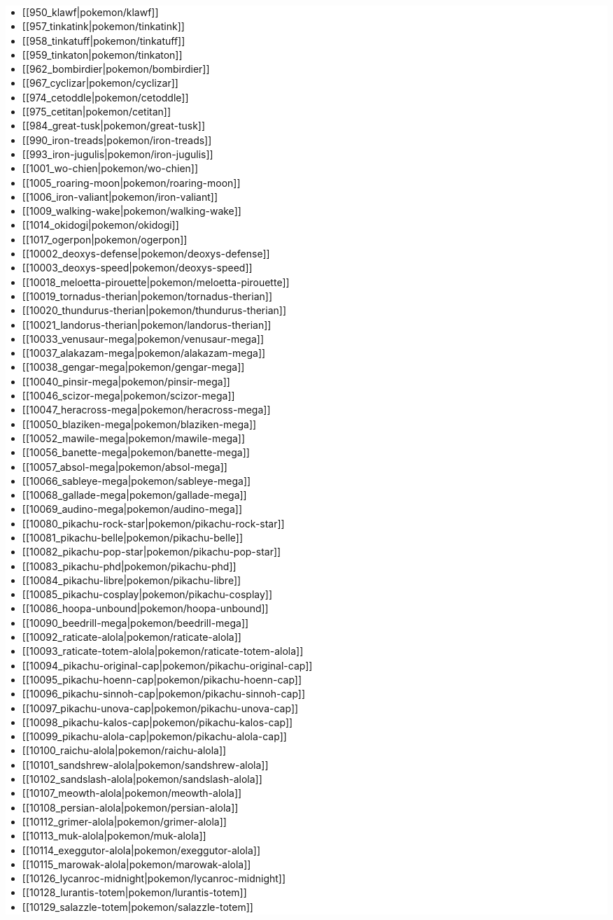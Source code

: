 - [[950_klawf|pokemon/klawf]]
- [[957_tinkatink|pokemon/tinkatink]]
- [[958_tinkatuff|pokemon/tinkatuff]]
- [[959_tinkaton|pokemon/tinkaton]]
- [[962_bombirdier|pokemon/bombirdier]]
- [[967_cyclizar|pokemon/cyclizar]]
- [[974_cetoddle|pokemon/cetoddle]]
- [[975_cetitan|pokemon/cetitan]]
- [[984_great-tusk|pokemon/great-tusk]]
- [[990_iron-treads|pokemon/iron-treads]]
- [[993_iron-jugulis|pokemon/iron-jugulis]]
- [[1001_wo-chien|pokemon/wo-chien]]
- [[1005_roaring-moon|pokemon/roaring-moon]]
- [[1006_iron-valiant|pokemon/iron-valiant]]
- [[1009_walking-wake|pokemon/walking-wake]]
- [[1014_okidogi|pokemon/okidogi]]
- [[1017_ogerpon|pokemon/ogerpon]]
- [[10002_deoxys-defense|pokemon/deoxys-defense]]
- [[10003_deoxys-speed|pokemon/deoxys-speed]]
- [[10018_meloetta-pirouette|pokemon/meloetta-pirouette]]
- [[10019_tornadus-therian|pokemon/tornadus-therian]]
- [[10020_thundurus-therian|pokemon/thundurus-therian]]
- [[10021_landorus-therian|pokemon/landorus-therian]]
- [[10033_venusaur-mega|pokemon/venusaur-mega]]
- [[10037_alakazam-mega|pokemon/alakazam-mega]]
- [[10038_gengar-mega|pokemon/gengar-mega]]
- [[10040_pinsir-mega|pokemon/pinsir-mega]]
- [[10046_scizor-mega|pokemon/scizor-mega]]
- [[10047_heracross-mega|pokemon/heracross-mega]]
- [[10050_blaziken-mega|pokemon/blaziken-mega]]
- [[10052_mawile-mega|pokemon/mawile-mega]]
- [[10056_banette-mega|pokemon/banette-mega]]
- [[10057_absol-mega|pokemon/absol-mega]]
- [[10066_sableye-mega|pokemon/sableye-mega]]
- [[10068_gallade-mega|pokemon/gallade-mega]]
- [[10069_audino-mega|pokemon/audino-mega]]
- [[10080_pikachu-rock-star|pokemon/pikachu-rock-star]]
- [[10081_pikachu-belle|pokemon/pikachu-belle]]
- [[10082_pikachu-pop-star|pokemon/pikachu-pop-star]]
- [[10083_pikachu-phd|pokemon/pikachu-phd]]
- [[10084_pikachu-libre|pokemon/pikachu-libre]]
- [[10085_pikachu-cosplay|pokemon/pikachu-cosplay]]
- [[10086_hoopa-unbound|pokemon/hoopa-unbound]]
- [[10090_beedrill-mega|pokemon/beedrill-mega]]
- [[10092_raticate-alola|pokemon/raticate-alola]]
- [[10093_raticate-totem-alola|pokemon/raticate-totem-alola]]
- [[10094_pikachu-original-cap|pokemon/pikachu-original-cap]]
- [[10095_pikachu-hoenn-cap|pokemon/pikachu-hoenn-cap]]
- [[10096_pikachu-sinnoh-cap|pokemon/pikachu-sinnoh-cap]]
- [[10097_pikachu-unova-cap|pokemon/pikachu-unova-cap]]
- [[10098_pikachu-kalos-cap|pokemon/pikachu-kalos-cap]]
- [[10099_pikachu-alola-cap|pokemon/pikachu-alola-cap]]
- [[10100_raichu-alola|pokemon/raichu-alola]]
- [[10101_sandshrew-alola|pokemon/sandshrew-alola]]
- [[10102_sandslash-alola|pokemon/sandslash-alola]]
- [[10107_meowth-alola|pokemon/meowth-alola]]
- [[10108_persian-alola|pokemon/persian-alola]]
- [[10112_grimer-alola|pokemon/grimer-alola]]
- [[10113_muk-alola|pokemon/muk-alola]]
- [[10114_exeggutor-alola|pokemon/exeggutor-alola]]
- [[10115_marowak-alola|pokemon/marowak-alola]]
- [[10126_lycanroc-midnight|pokemon/lycanroc-midnight]]
- [[10128_lurantis-totem|pokemon/lurantis-totem]]
- [[10129_salazzle-totem|pokemon/salazzle-totem]]